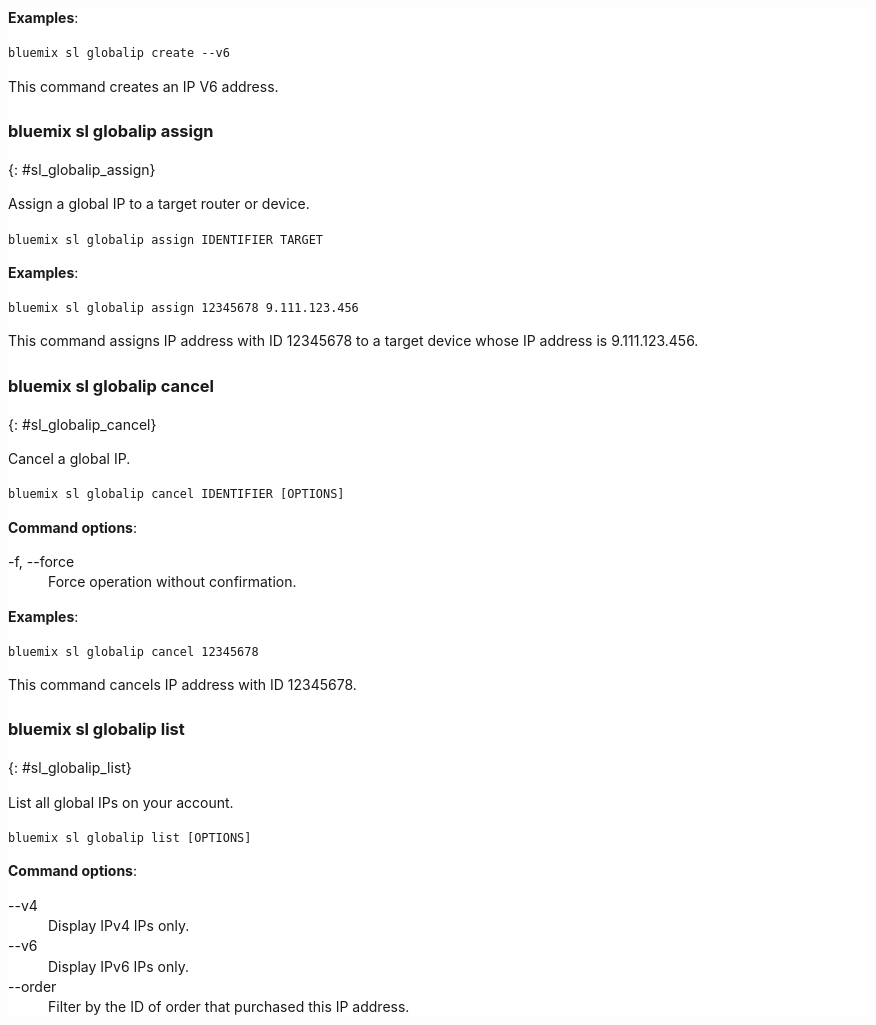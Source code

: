 **Examples**:
```
bluemix sl globalip create --v6
```
This command creates an IP V6 address.

### bluemix sl globalip assign 
{: #sl_globalip_assign} 

Assign a global IP to a target router or device.
```
bluemix sl globalip assign IDENTIFIER TARGET
```


**Examples**:
```
bluemix sl globalip assign 12345678 9.111.123.456
```
This command assigns IP address with ID 12345678 to a target device whose IP address is 9.111.123.456.

### bluemix sl globalip cancel 
{: #sl_globalip_cancel} 

Cancel a global IP.
```
bluemix sl globalip cancel IDENTIFIER [OPTIONS]
```

<strong>Command options</strong>:
<dl>
<dt>-f, --force</dt>
<dd>Force operation without confirmation.</dd>
</dl>

**Examples**:
```
bluemix sl globalip cancel 12345678
```
This command cancels IP address with ID 12345678.

### bluemix sl globalip list 
{: #sl_globalip_list} 

List all global IPs on your account.
```
bluemix sl globalip list [OPTIONS]
```

<strong>Command options</strong>:
<dl>
<dt>--v4</dt>
<dd>Display IPv4 IPs only.</dd>
<dt>--v6</dt>
<dd>Display IPv6 IPs only.</dd>
<dt>--order</dt>
<dd>Filter by the ID of order that purchased this IP address.</dd>
</dl>
